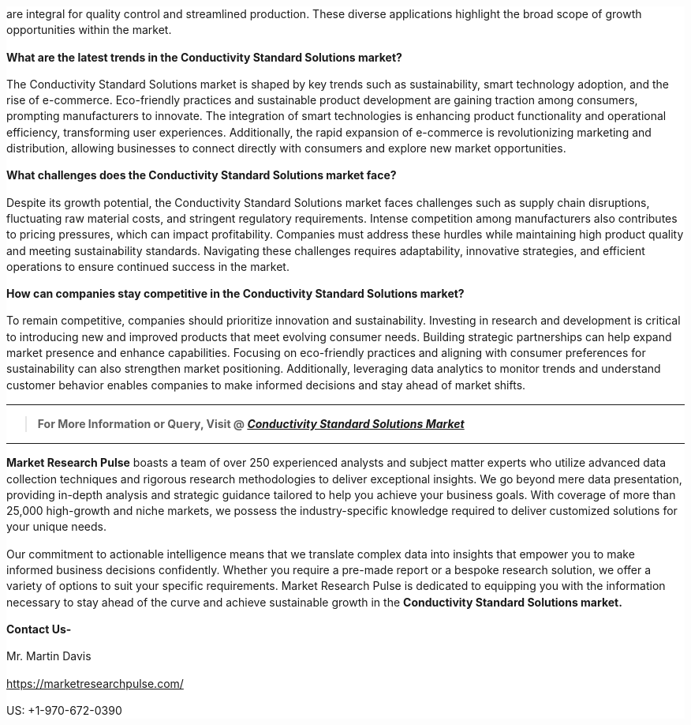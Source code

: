 are integral for quality control and streamlined production. These diverse applications highlight the broad scope of growth opportunities within the market.</p><p><strong>What are the latest trends in the Conductivity Standard Solutions market?</strong></p><p>The Conductivity Standard Solutions market is shaped by key trends such as sustainability, smart technology adoption, and the rise of e-commerce. Eco-friendly practices and sustainable product development are gaining traction among consumers, prompting manufacturers to innovate. The integration of smart technologies is enhancing product functionality and operational efficiency, transforming user experiences. Additionally, the rapid expansion of e-commerce is revolutionizing marketing and distribution, allowing businesses to connect directly with consumers and explore new market opportunities.</p><p><strong>What challenges does the Conductivity Standard Solutions market face?</strong></p><p>Despite its growth potential, the Conductivity Standard Solutions market faces challenges such as supply chain disruptions, fluctuating raw material costs, and stringent regulatory requirements. Intense competition among manufacturers also contributes to pricing pressures, which can impact profitability. Companies must address these hurdles while maintaining high product quality and meeting sustainability standards. Navigating these challenges requires adaptability, innovative strategies, and efficient operations to ensure continued success in the market.</p><p><strong>How can companies stay competitive in the Conductivity Standard Solutions market?</strong></p><p>To remain competitive, companies should prioritize innovation and sustainability. Investing in research and development is critical to introducing new and improved products that meet evolving consumer needs. Building strategic partnerships can help expand market presence and enhance capabilities. Focusing on eco-friendly practices and aligning with consumer preferences for sustainability can also strengthen market positioning. Additionally, leveraging data analytics to monitor trends and understand customer behavior enables companies to make informed decisions and stay ahead of market shifts.</p><hr /><blockquote><p><strong>For More Information or Query, Visit @&nbsp;<em><a href="https://marketresearchpulse.com/report/120729/conductivity-standard-solutions-market?utm_source=Linkedin&utm_medium=0110">Conductivity Standard Solutions Market</a></em></strong></p></blockquote><hr /><p><strong>Market Research Pulse</strong> boasts a team of over 250 experienced analysts and subject matter experts who utilize advanced data collection techniques and rigorous research methodologies to deliver exceptional insights. We go beyond mere data presentation, providing in-depth analysis and strategic guidance tailored to help you achieve your business goals. With coverage of more than 25,000 high-growth and niche markets, we possess the industry-specific knowledge required to deliver customized solutions for your unique needs.</p><p>Our commitment to actionable intelligence means that we translate complex data into insights that empower you to make informed business decisions confidently. Whether you require a pre-made report or a bespoke research solution, we offer a variety of options to suit your specific requirements. Market Research Pulse is dedicated to equipping you with the information necessary to stay ahead of the curve and achieve sustainable growth in the <strong>Conductivity Standard Solutions market.</strong></p><p><strong>Contact Us-</strong></p><p>Mr. Martin Davis</p><p>https://marketresearchpulse.com/</p><p>US: +1-970-672-0390</p>